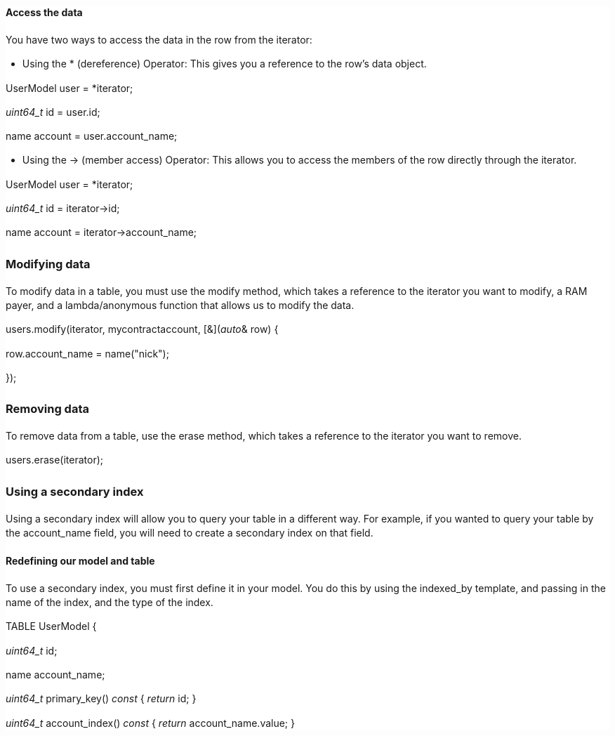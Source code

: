 #### Access the data

You have two ways to access the data in the row from the iterator:

- Using the \* (dereference) Operator: This gives you a reference to the row’s data object.

UserModel user = \*iterator;

_uint64_t_ id = user.id;

name account = user.account_name;

- Using the -> (member access) Operator: This allows you to access the members of the row directly through the iterator.

UserModel user = \*iterator;

_uint64_t_ id = iterator->id;

name account = iterator->account_name;

### Modifying data

To modify data in a table, you must use the modify method, which takes a reference to the iterator you want to modify, a RAM payer, and a lambda/anonymous function that allows us to modify the data.

users.modify(iterator, mycontractaccount, \[&\](_auto_& row) {

row.account_name = name("nick");

});

### Removing data

To remove data from a table, use the erase method, which takes a reference to the iterator you want to remove.

users.erase(iterator);

### Using a secondary index

Using a secondary index will allow you to query your table in a different way. For example, if you wanted to query your table by the account_name field, you will need to create a secondary index on that field.

#### Redefining our model and table

To use a secondary index, you must first define it in your model. You do this by using the indexed_by template, and passing in the name of the index, and the type of the index.

TABLE UserModel {

_uint64_t_ id;

name account_name;

_uint64_t_ primary_key() _const_ { _return_ id; }

_uint64_t_ account_index() _const_ { _return_ account_name.value; }
